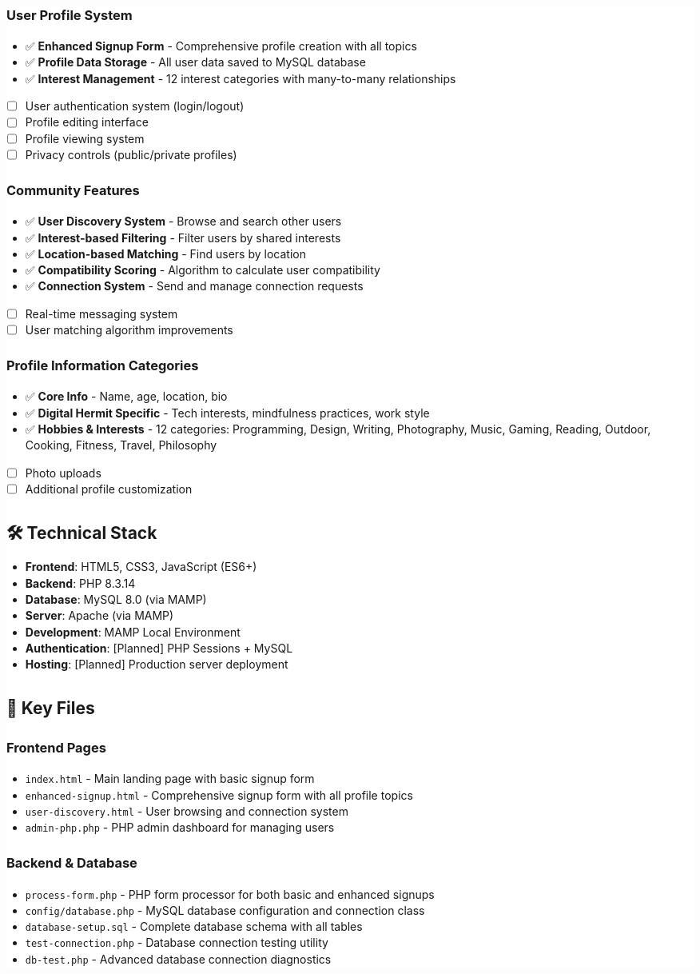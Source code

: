 ### **User Profile System**
- ✅ **Enhanced Signup Form** - Comprehensive profile creation with all topics
- ✅ **Profile Data Storage** - All user data saved to MySQL database
- ✅ **Interest Management** - 12 interest categories with many-to-many relationships
- [ ] User authentication system (login/logout)
- [ ] Profile editing interface
- [ ] Profile viewing system
- [ ] Privacy controls (public/private profiles)

### **Community Features**
- ✅ **User Discovery System** - Browse and search other users
- ✅ **Interest-based Filtering** - Filter users by shared interests
- ✅ **Location-based Matching** - Find users by location
- ✅ **Compatibility Scoring** - Algorithm to calculate user compatibility
- ✅ **Connection System** - Send and manage connection requests
- [ ] Real-time messaging system
- [ ] User matching algorithm improvements

### **Profile Information Categories**
- ✅ **Core Info** - Name, age, location, bio
- ✅ **Digital Hermit Specific** - Tech interests, mindfulness practices, work style
- ✅ **Hobbies & Interests** - 12 categories: Programming, Design, Writing, Photography, Music, Gaming, Reading, Outdoor, Cooking, Fitness, Travel, Philosophy
- [ ] Photo uploads
- [ ] Additional profile customization

## 🛠️ **Technical Stack**
- **Frontend**: HTML5, CSS3, JavaScript (ES6+)
- **Backend**: PHP 8.3.14
- **Database**: MySQL 8.0 (via MAMP)
- **Server**: Apache (via MAMP)
- **Development**: MAMP Local Environment
- **Authentication**: [Planned] PHP Sessions + MySQL
- **Hosting**: [Planned] Production server deployment

## 📁 **Key Files**

### **Frontend Pages**
- `index.html` - Main landing page with basic signup form
- `enhanced-signup.html` - Comprehensive signup form with all profile topics
- `user-discovery.html` - User browsing and connection system
- `admin-php.php` - PHP admin dashboard for managing users

### **Backend & Database**
- `process-form.php` - PHP form processor for both basic and enhanced signups
- `config/database.php` - MySQL database configuration and connection class
- `database-setup.sql` - Complete database schema with all tables
- `test-connection.php` - Database connection testing utility
- `db-test.php` - Advanced database connection diagnostics
